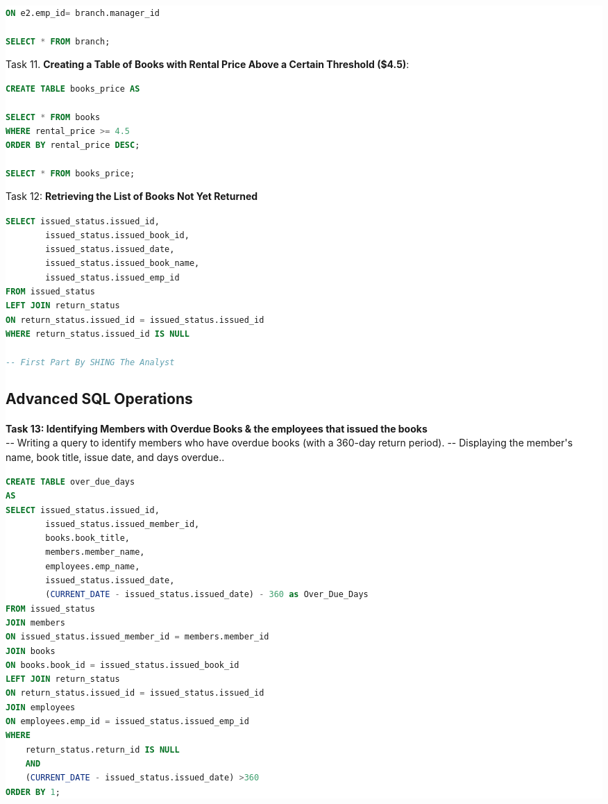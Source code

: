 ```sql
ON e2.emp_id= branch.manager_id

SELECT * FROM branch;
```

Task 11. **Creating a Table of Books with Rental Price Above a Certain Threshold ($4.5)**:
```sql
CREATE TABLE books_price AS

SELECT * FROM books
WHERE rental_price >= 4.5
ORDER BY rental_price DESC;

SELECT * FROM books_price;
```

Task 12: **Retrieving the List of Books Not Yet Returned**
```sql
SELECT issued_status.issued_id,
		issued_status.issued_book_id,
		issued_status.issued_date,
		issued_status.issued_book_name,
		issued_status.issued_emp_id
FROM issued_status
LEFT JOIN return_status 
ON return_status.issued_id = issued_status.issued_id
WHERE return_status.issued_id IS NULL

-- First Part By SHING The Analyst
```

## Advanced SQL Operations

**Task 13: Identifying Members with Overdue Books & the employees that issued the books**  
-- Writing a query to identify members who have overdue books (with a 360-day return period). 
-- Displaying the member's name, book title, issue date, and days overdue..

```sql
CREATE TABLE over_due_days 
AS
SELECT issued_status.issued_id,	
		issued_status.issued_member_id,
		books.book_title,
		members.member_name,
		employees.emp_name,
		issued_status.issued_date,
		(CURRENT_DATE - issued_status.issued_date) - 360 as Over_Due_Days
FROM issued_status
JOIN members 
ON issued_status.issued_member_id = members.member_id
JOIN books 
ON books.book_id = issued_status.issued_book_id
LEFT JOIN return_status
ON return_status.issued_id = issued_status.issued_id
JOIN employees
ON employees.emp_id = issued_status.issued_emp_id
WHERE 
	return_status.return_id IS NULL
	AND
	(CURRENT_DATE - issued_status.issued_date) >360
ORDER BY 1;
```
